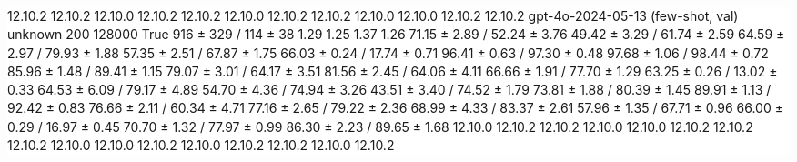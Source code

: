    <td>12.10.2</td> 
   <td>12.10.2</td> 
   <td>12.10.0</td> 
   <td>12.10.2</td> 
   <td>12.10.2</td> 
   <td>12.10.0</td> 
   <td>12.10.2</td> 
   <td>12.10.2</td> 
   <td>12.10.0</td> 
   <td>12.10.0</td> 
   <td>12.10.2</td> 
   <td>12.10.2</td> 
   </tr>
  <tr class="not-merged-model">
   <td>gpt-4o-2024-05-13 (few-shot, val)</td> 
   <td class="num_model_parameters">unknown</td> 
   <td class="vocabulary_size">200</td> 
   <td class="max_sequence_length">128000</td> 
   <td class="commercially_licensed">True</td> 
   <td class="speed">916 ± 329 / 114 ± 38</td> 
   <td class="rank">1.29</td> 
   <td class="da-rank">1.25</td> 
   <td class="no-rank">1.37</td> 
   <td class="sv-rank">1.26</td> 
   <td class="da ner">71.15 ± 2.89 / 52.24 ± 3.76</td> 
   <td class="da sent">49.42 ± 3.29 / 61.74 ± 2.59</td> 
   <td class="da la">64.59 ± 2.97 / 79.93 ± 1.88</td> 
   <td class="da rc">57.35 ± 2.51 / 67.87 ± 1.75</td> 
   <td class="da summ">66.03 ± 0.24 / 17.74 ± 0.71</td> 
   <td class="da know">96.41 ± 0.63 / 97.30 ± 0.48</td> 
   <td class="da know">97.68 ± 1.06 / 98.44 ± 0.72</td> 
   <td class="da reason">85.96 ± 1.48 / 89.41 ± 1.15</td> 
   <td class="no ner">79.07 ± 3.01 / 64.17 ± 3.51</td> 
   <td class="no ner">81.56 ± 2.45 / 64.06 ± 4.11</td> 
   <td class="no sent">66.66 ± 1.91 / 77.70 ± 1.29</td> 
   <td class="no summ">63.25 ± 0.26 / 13.02 ± 0.33</td> 
   <td class="no la">64.53 ± 6.09 / 79.17 ± 4.89</td> 
   <td class="no la">54.70 ± 4.36 / 74.94 ± 3.26</td> 
   <td class="no rc">43.51 ± 3.40 / 74.52 ± 1.79</td> 
   <td class="no know">73.81 ± 1.88 / 80.39 ± 1.45</td> 
   <td class="no reason">89.91 ± 1.13 / 92.42 ± 0.83</td> 
   <td class="sv ner">76.66 ± 2.11 / 60.34 ± 4.71</td> 
   <td class="sv sent">77.16 ± 2.65 / 79.22 ± 2.36</td> 
   <td class="sv la">68.99 ± 4.33 / 83.37 ± 2.61</td> 
   <td class="sv rc">57.96 ± 1.35 / 67.71 ± 0.96</td> 
   <td class="sv summ">66.00 ± 0.29 / 16.97 ± 0.45</td> 
   <td class="sv know">70.70 ± 1.32 / 77.97 ± 0.99</td> 
   <td class="sv reason">86.30 ± 2.23 / 89.65 ± 1.68</td> 
   <td>12.10.0</td> 
   <td>12.10.2</td> 
   <td>12.10.2</td> 
   <td>12.10.0</td> 
   <td>12.10.0</td> 
   <td>12.10.2</td> 
   <td>12.10.2</td> 
   <td>12.10.2</td> 
   <td>12.10.0</td> 
   <td>12.10.0</td> 
   <td>12.10.2</td> 
   <td>12.10.0</td> 
   <td>12.10.2</td> 
   <td>12.10.2</td> 
   <td>12.10.0</td> 
   <td>12.10.2</td> 